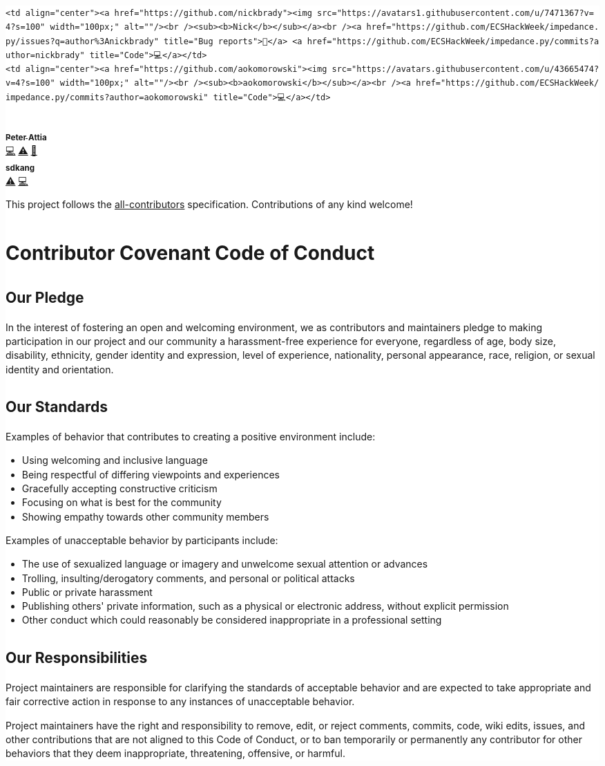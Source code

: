     <td align="center"><a href="https://github.com/nickbrady"><img src="https://avatars1.githubusercontent.com/u/7471367?v=4?s=100" width="100px;" alt=""/><br /><sub><b>Nick</b></sub></a><br /><a href="https://github.com/ECSHackWeek/impedance.py/issues?q=author%3Anickbrady" title="Bug reports">🐛</a> <a href="https://github.com/ECSHackWeek/impedance.py/commits?author=nickbrady" title="Code">💻</a></td>
    <td align="center"><a href="https://github.com/aokomorowski"><img src="https://avatars.githubusercontent.com/u/43665474?v=4?s=100" width="100px;" alt=""/><br /><sub><b>aokomorowski</b></sub></a><br /><a href="https://github.com/ECSHackWeek/impedance.py/commits?author=aokomorowski" title="Code">💻</a></td>
  </tr>
  <tr>
    <td align="center"><a href="https://petermattia.com"><img src="https://avatars.githubusercontent.com/u/29551858?v=4?s=100" width="100px;" alt=""/><br /><sub><b>Peter Attia</b></sub></a><br /><a href="https://github.com/ECSHackWeek/impedance.py/commits?author=petermattia" title="Code">💻</a> <a href="https://github.com/ECSHackWeek/impedance.py/commits?author=petermattia" title="Tests">⚠️</a> <a href="https://github.com/ECSHackWeek/impedance.py/commits?author=petermattia" title="Documentation">📖</a></td>
    <td align="center"><a href="http://sdkang.org"><img src="https://avatars.githubusercontent.com/u/55116501?v=4?s=100" width="100px;" alt=""/><br /><sub><b>sdkang</b></sub></a><br /><a href="https://github.com/ECSHackWeek/impedance.py/commits?author=stephendkang" title="Tests">⚠️</a> <a href="https://github.com/ECSHackWeek/impedance.py/commits?author=stephendkang" title="Code">💻</a></td>
  </tr>
</table>






This project follows the [all-contributors](https://github.com/all-contributors/all-contributors) specification. Contributions of any kind welcome!
# Contributor Covenant Code of Conduct

## Our Pledge

In the interest of fostering an open and welcoming environment, we as contributors and maintainers pledge to making participation in our project and our community a harassment-free experience for everyone, regardless of age, body size, disability, ethnicity, gender identity and expression, level of experience, nationality, personal appearance, race, religion, or sexual identity and orientation.

## Our Standards

Examples of behavior that contributes to creating a positive environment include:

* Using welcoming and inclusive language
* Being respectful of differing viewpoints and experiences
* Gracefully accepting constructive criticism
* Focusing on what is best for the community
* Showing empathy towards other community members

Examples of unacceptable behavior by participants include:

* The use of sexualized language or imagery and unwelcome sexual attention or advances
* Trolling, insulting/derogatory comments, and personal or political attacks
* Public or private harassment
* Publishing others' private information, such as a physical or electronic address, without explicit permission
* Other conduct which could reasonably be considered inappropriate in a professional setting

## Our Responsibilities

Project maintainers are responsible for clarifying the standards of acceptable behavior and are expected to take appropriate and fair corrective action in response to any instances of unacceptable behavior.

Project maintainers have the right and responsibility to remove, edit, or reject comments, commits, code, wiki edits, issues, and other contributions that are not aligned to this Code of Conduct, or to ban temporarily or permanently any contributor for other behaviors that they deem inappropriate, threatening, offensive, or harmful.
